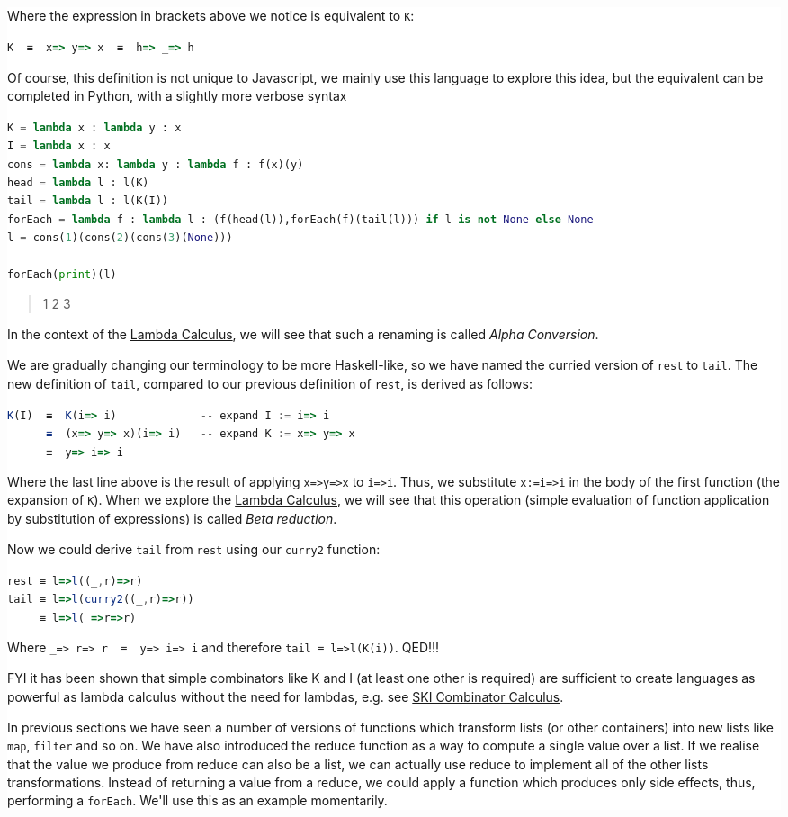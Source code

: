 Where the expression in brackets above we notice is equivalent to `K`:

```javascript
K  ≡  x=> y=> x  ≡  h=> _=> h
```

Of course, this definition is not unique to Javascript, we mainly use this language to explore this idea, but the equivalent can be completed in Python, with a slightly more verbose syntax

```python
K = lambda x : lambda y : x
I = lambda x : x
cons = lambda x: lambda y : lambda f : f(x)(y)
head = lambda l : l(K)
tail = lambda l : l(K(I))
forEach = lambda f : lambda l : (f(head(l)),forEach(f)(tail(l))) if l is not None else None
l = cons(1)(cons(2)(cons(3)(None)))

forEach(print)(l)
```

> 1
> 2
> 3

In the context of the [Lambda Calculus](/lambdacalculus), we will see that such a renaming is called *Alpha Conversion*.

We are gradually changing our terminology to be more Haskell-like, so we have named the curried version of `rest` to `tail`.  The new definition of `tail`, compared to our previous definition of `rest`, is derived as follows:

```javascript
K(I)  ≡  K(i=> i)             -- expand I := i=> i
      ≡  (x=> y=> x)(i=> i)   -- expand K := x=> y=> x
      ≡  y=> i=> i
```

Where the last line above is the result of applying `x=>y=>x` to `i=>i`.  Thus, we substitute `x:=i=>i` in the body of the first function (the expansion of `K`).  When we explore the [Lambda Calculus](/lambdacalculus), we will see that this operation (simple evaluation of function application by substitution of expressions) is called *Beta reduction*.

Now we could derive `tail` from `rest` using our `curry2` function:

```javascript
rest ≡ l=>l((_,r)=>r)
tail ≡ l=>l(curry2((_,r)=>r))
     ≡ l=>l(_=>r=>r)
```

Where `_=> r=> r  ≡  y=> i=> i` and therefore `tail ≡ l=>l(K(i))`.  QED!!!

FYI it has been shown that simple combinators like K and I (at least one other is required) are sufficient to create languages as powerful as lambda calculus without the need for lambdas, e.g. see [SKI Combinator Calculus](https://en.wikipedia.org/wiki/SKI_combinator_calculus).

In previous sections we have seen a number of versions of functions which transform lists (or other containers) into new lists like `map`, `filter` and so on.  We have also introduced the reduce function as a way to compute a single value over a list.  If we realise that the value we produce from reduce can also be a list, we can actually use reduce to implement all of the other lists transformations.  Instead of returning a value from a reduce, we could apply a function which produces only side effects, thus, performing a `forEach`.  We'll use this as an example momentarily.
